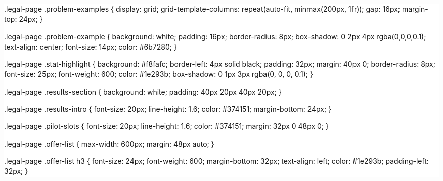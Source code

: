 .legal-page .problem-examples {
  display: grid;
  grid-template-columns: repeat(auto-fit, minmax(200px, 1fr));
  gap: 16px;
  margin-top: 24px;
}

.legal-page .problem-example {
  background: white;
  padding: 16px;
  border-radius: 8px;
  box-shadow: 0 2px 4px rgba(0,0,0,0.1);
  text-align: center;
  font-size: 14px;
  color: #6b7280;
}

.legal-page .stat-highlight {
  background: #f8fafc;
  border-left: 4px solid black;
  padding: 32px;
  margin: 40px 0;
  border-radius: 8px;
  font-size: 25px;
  font-weight: 600;
  color: #1e293b;
  box-shadow: 0 1px 3px rgba(0, 0, 0, 0.1);
}

.legal-page .results-section {
  background: white;
  padding: 40px 20px 40px 20px;
}

.legal-page .results-intro {
  font-size: 20px;
  line-height: 1.6;
  color: #374151;
  margin-bottom: 24px;
}

.legal-page .pilot-slots {
  font-size: 20px;
  line-height: 1.6;
  color: #374151;
  margin: 32px 0 48px 0;
}

.legal-page .offer-list {
  max-width: 600px;
  margin: 48px auto;
}

.legal-page .offer-list h3 {
  font-size: 24px;
  font-weight: 600;
  margin-bottom: 32px;
  text-align: left;
  color: #1e293b;
  padding-left: 32px;
}
